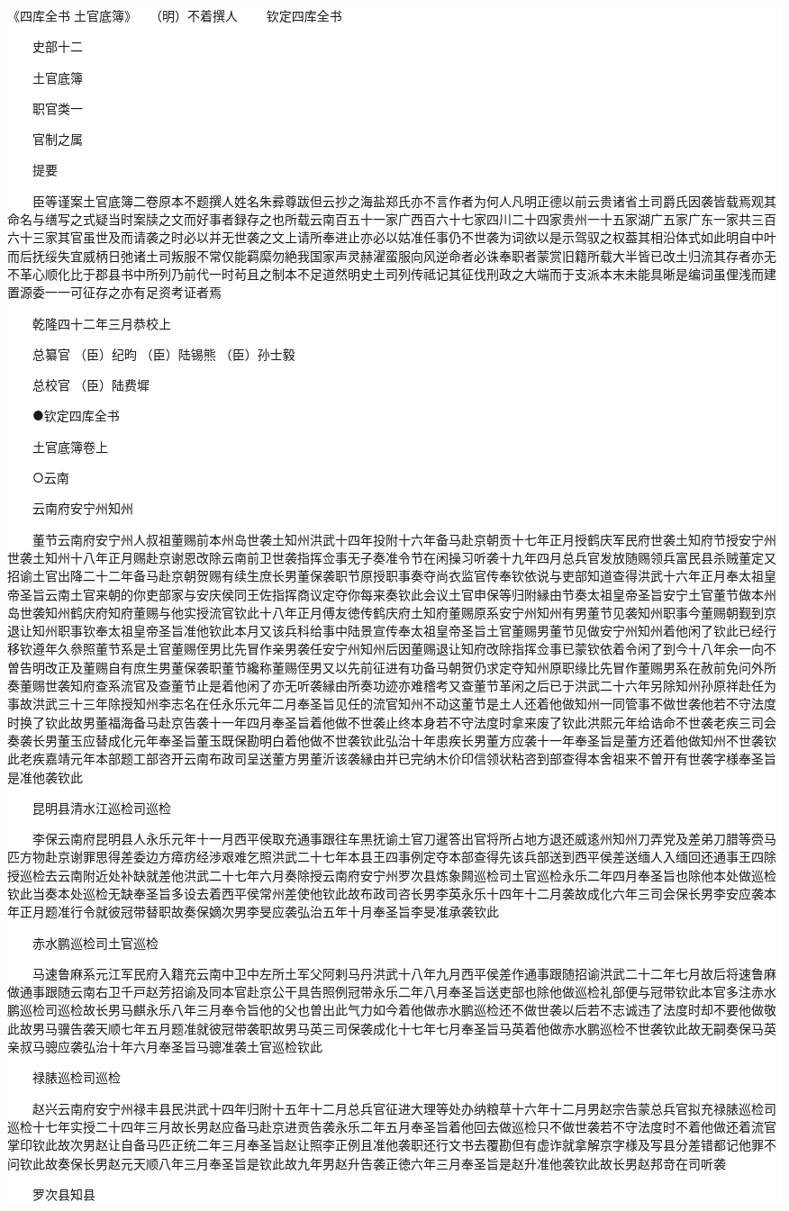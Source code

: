 《四库全书 土官底簿》　　（明）不着撰人
　　钦定四库全书

　　史部十二

　　土官底簿

　　职官类一

　　官制之属

　　提要

　　臣等谨案土官底簿二卷原本不题撰人姓名朱彛尊跋但云抄之海盐郑氏亦不言作者为何人凡明正德以前云贵诸省土司爵氏因袭皆载焉观其命名与缮写之式疑当时案牍之文而好事者録存之也所载云南百五十一家广西百六十七家四川二十四家贵州一十五家湖广五家广东一家共三百六十三家其官虽世及而请袭之时必以并无世袭之文上请所奉进止亦必以姑准任事仍不世袭为词欲以是示驾驭之权葢其相沿体式如此明自中叶而后抚绥失宜威柄日弛诸土司叛服不常仅能羁縻勿絶我国家声灵赫濯蛮服向风逆命者必诛奉职者蒙赏旧籍所载大半皆已改土归流其存者亦无不革心顺化比于郡县书中所列乃前代一时茍且之制本不足道然明史土司列传祗记其征伐刑政之大端而于支派本末未能具晰是编词虽俚浅而建置源委一一可征存之亦有足资考证者焉

　　乾隆四十二年三月恭校上

　　总纂官 （臣）纪昀 （臣）陆锡熊 （臣）孙士毅

　　总校官 （臣）陆费墀

　　●钦定四库全书

　　土官底簿卷上

　　○云南

　　云南府安宁州知州

　　董节云南府安宁州人叔祖董赐前本州岛世袭土知州洪武十四年投附十六年备马赴京朝贡十七年正月授鹤庆军民府世袭土知府节授安宁州世袭土知州十八年正月赐赴京谢恩改除云南前卫世袭指挥佥事无子奏准令节在闲操习听袭十九年四月总兵官发放随赐领兵富民县杀贼董定又招谕土官出降二十二年备马赴京朝贺赐有续生庶长男董保袭职节原授职事奏夺尚衣监官传奉钦依说与吏部知道查得洪武十六年正月奉太祖皇帝圣旨云南土官来朝的你吏部家与安庆侯同王佐指挥商议定夺你每来奏钦此会议土官申保等归附縁由节奏太祖皇帝圣旨安宁土官董节做本州岛世袭知州鹤庆府知府董赐与他实授流官钦此十八年正月傅友徳传鹤庆府土知府董赐原系安宁州知州有男董节见袭知州职事今董赐朝觐到京退让知州职事钦奉太祖皇帝圣旨准他钦此本月又该兵科给事中陆景宣传奉太祖皇帝圣旨土官董赐男董节见做安宁州知州着他闲了钦此已经行移钦遵年久叅照董节系是土官董赐侄男比先冒作亲男袭任安宁州知州后因董赐退让知府改除指挥佥事已蒙钦依着令闲了到今十八年余一向不曽告明改正及董赐自有庶生男董保袭职董节纔称董赐侄男又以先前征进有功备马朝贺仍求定夺知州原职缘比先冒作董赐男系在赦前免问外所奏董赐世袭知府查系流官及查董节止是着他闲了亦无听袭縁由所奏功迹亦难稽考又查董节革闲之后已于洪武二十六年另除知州孙原祥赴任为事故洪武三十三年除授知州李志名在任永乐元年二月奉圣旨见任的流官知州不动这董节是土人还着他做知州一同管事不做世袭他若不守法度时换了钦此故男董福海备马赴京告袭十一年四月奉圣旨着他做不世袭止终本身若不守法度时拿来废了钦此洪熙元年给诰命不世袭老疾三司会奏袭长男董玉应替成化元年奉圣旨董玉既保勘明白着他做不世袭钦此弘治十年患疾长男董方应袭十一年奉圣旨是董方还着他做知州不世袭钦此老疾嘉靖元年本部题工部咨开云南布政司呈送董方男董沂该袭縁由并已完纳木价印信领状粘咨到部查得本舍祖来不曽开有世袭字様奉圣旨是准他袭钦此

　　昆明县清水江巡检司巡检

　　李保云南府昆明县人永乐元年十一月西平侯取充通事跟往车黒抚谕土官刀暹答出官将所占地方退还威逺州知州刀弄党及差弟刀腊等赍马匹方物赴京谢罪思得差委边方瘴疠经渉艰难乞照洪武二十七年本县王四事例定夺本部查得先该兵部送到西平侯差送缅人入缅回还通事王四除授巡检去云南附近处补缺就差他洪武二十七年六月奏除授云南府安宁州罗次县炼象闗巡检司土官巡检永乐二年四月奉圣旨也除他本处做巡检钦此当奏本处巡检无缺奉圣旨多设去着西平侯常州差使他钦此故布政司咨长男李英永乐十四年十二月袭故成化六年三司会保长男李安应袭本年正月题准行令就彼冠带替职故奏保嫡次男李旻应袭弘治五年十月奉圣旨李旻准承袭钦此

　　赤水鹏巡检司土官巡检

　　马速鲁麻系元江军民府入籍充云南中卫中左所土军父阿剌马丹洪武十八年九月西平侯差作通事跟随招谕洪武二十二年七月故后将速鲁麻做通事跟随云南右卫千戸赵芳招谕及同本官赴京公干具告照例冠带永乐二年八月奉圣旨送吏部也除他做巡检礼部便与冠带钦此本官多注赤水鹏巡检司巡检故长男马麒永乐八年三月奉令旨他的父也曽出此气力如今着他做赤水鹏巡检还不做世袭以后若不志诚违了法度时却不要他做敬此故男马骥告袭天顺七年五月题准就彼冠带袭职故男马英三司保袭成化十七年七月奉圣旨马英着他做赤水鹏巡检不世袭钦此故无嗣奏保马英亲叔马骢应袭弘治十年六月奉圣旨马骢准袭土官巡检钦此

　　禄脿巡检司巡检

　　赵兴云南府安宁州禄丰县民洪武十四年归附十五年十二月总兵官征进大理等处办纳粮草十六年十二月男赵宗告蒙总兵官拟充禄脿巡检司巡检十七年实授二十四年三月故长男赵应备马赴京进贡告袭永乐二年五月奉圣旨着他回去做巡检只不做世袭若不守法度时不着他做还着流官掌印钦此故次男赵让自备马匹正统二年三月奉圣旨赵让照李正例且准他袭职还行文书去覆勘但有虚诈就拿解京字様及写县分差错都记他罪不问钦此故奏保长男赵元天顺八年三月奉圣旨是钦此故九年男赵升告袭正徳六年三月奉圣旨是赵升准他袭钦此故长男赵邦竒在司听袭

　　罗次县知县
